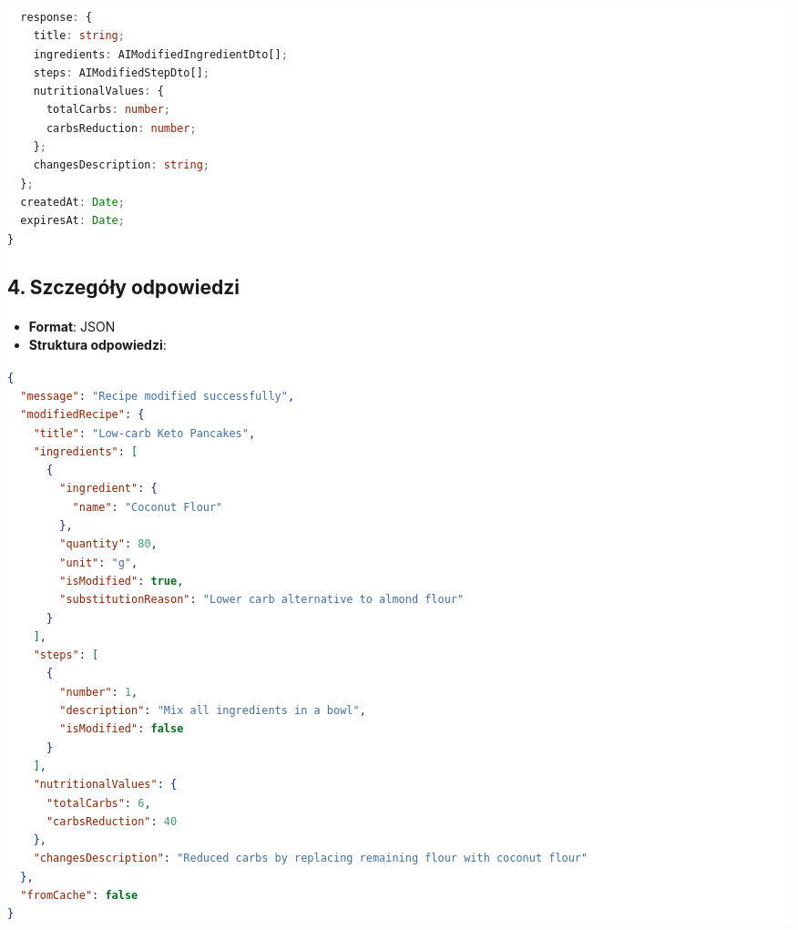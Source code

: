 ```typescript
  response: {
    title: string;
    ingredients: AIModifiedIngredientDto[];
    steps: AIModifiedStepDto[];
    nutritionalValues: {
      totalCarbs: number;
      carbsReduction: number;
    };
    changesDescription: string;
  };
  createdAt: Date;
  expiresAt: Date;
}
```

## 4. Szczegóły odpowiedzi
- **Format**: JSON
- **Struktura odpowiedzi**:
```json
{
  "message": "Recipe modified successfully",
  "modifiedRecipe": {
    "title": "Low-carb Keto Pancakes",
    "ingredients": [
      {
        "ingredient": {
          "name": "Coconut Flour"
        },
        "quantity": 80,
        "unit": "g",
        "isModified": true,
        "substitutionReason": "Lower carb alternative to almond flour"
      }
    ],
    "steps": [
      {
        "number": 1,
        "description": "Mix all ingredients in a bowl",
        "isModified": false
      }
    ],
    "nutritionalValues": {
      "totalCarbs": 6,
      "carbsReduction": 40
    },
    "changesDescription": "Reduced carbs by replacing remaining flour with coconut flour"
  },
  "fromCache": false
}
```
